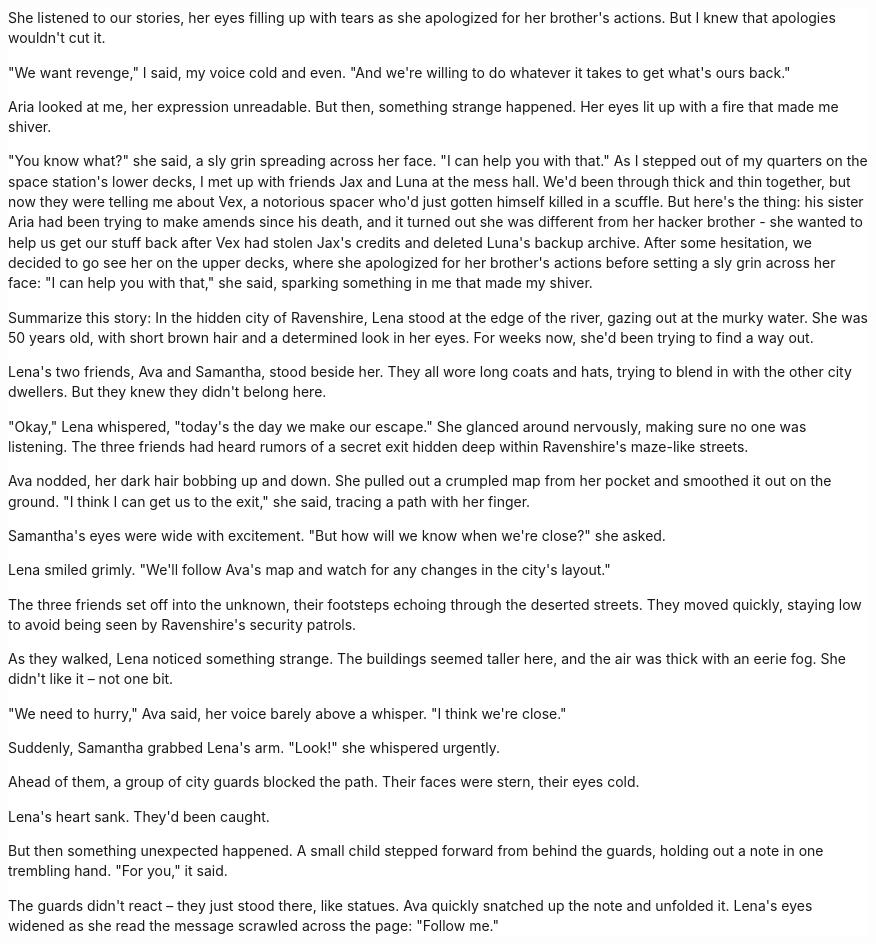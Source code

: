 She listened to our stories, her eyes filling up with tears as she apologized for her brother's actions. But I knew that apologies wouldn't cut it.

"We want revenge," I said, my voice cold and even. "And we're willing to do whatever it takes to get what's ours back."

Aria looked at me, her expression unreadable. But then, something strange happened. Her eyes lit up with a fire that made me shiver.

"You know what?" she said, a sly grin spreading across her face. "I can help you with that."
<start>As I stepped out of my quarters on the space station's lower decks, I met up with friends Jax and Luna at the mess hall. We'd been through thick and thin together, but now they were telling me about Vex, a notorious spacer who'd just gotten himself killed in a scuffle. But here's the thing: his sister Aria had been trying to make amends since his death, and it turned out she was different from her hacker brother - she wanted to help us get our stuff back after Vex had stolen Jax's credits and deleted Luna's backup archive. After some hesitation, we decided to go see her on the upper decks, where she apologized for her brother's actions before setting a sly grin across her face: "I can help you with that," she said, sparking something in me that made my shiver.
<end>

Summarize this story:
In the hidden city of Ravenshire, Lena stood at the edge of the river, gazing out at the murky water. She was 50 years old, with short brown hair and a determined look in her eyes. For weeks now, she'd been trying to find a way out.

Lena's two friends, Ava and Samantha, stood beside her. They all wore long coats and hats, trying to blend in with the other city dwellers. But they knew they didn't belong here.

"Okay," Lena whispered, "today's the day we make our escape." She glanced around nervously, making sure no one was listening. The three friends had heard rumors of a secret exit hidden deep within Ravenshire's maze-like streets.

Ava nodded, her dark hair bobbing up and down. She pulled out a crumpled map from her pocket and smoothed it out on the ground. "I think I can get us to the exit," she said, tracing a path with her finger.

Samantha's eyes were wide with excitement. "But how will we know when we're close?" she asked.

Lena smiled grimly. "We'll follow Ava's map and watch for any changes in the city's layout."

The three friends set off into the unknown, their footsteps echoing through the deserted streets. They moved quickly, staying low to avoid being seen by Ravenshire's security patrols.

As they walked, Lena noticed something strange. The buildings seemed taller here, and the air was thick with an eerie fog. She didn't like it – not one bit.

"We need to hurry," Ava said, her voice barely above a whisper. "I think we're close."

Suddenly, Samantha grabbed Lena's arm. "Look!" she whispered urgently.

Ahead of them, a group of city guards blocked the path. Their faces were stern, their eyes cold.

Lena's heart sank. They'd been caught.

But then something unexpected happened. A small child stepped forward from behind the guards, holding out a note in one trembling hand. "For you," it said.

The guards didn't react – they just stood there, like statues. Ava quickly snatched up the note and unfolded it. Lena's eyes widened as she read the message scrawled across the page: "Follow me."
